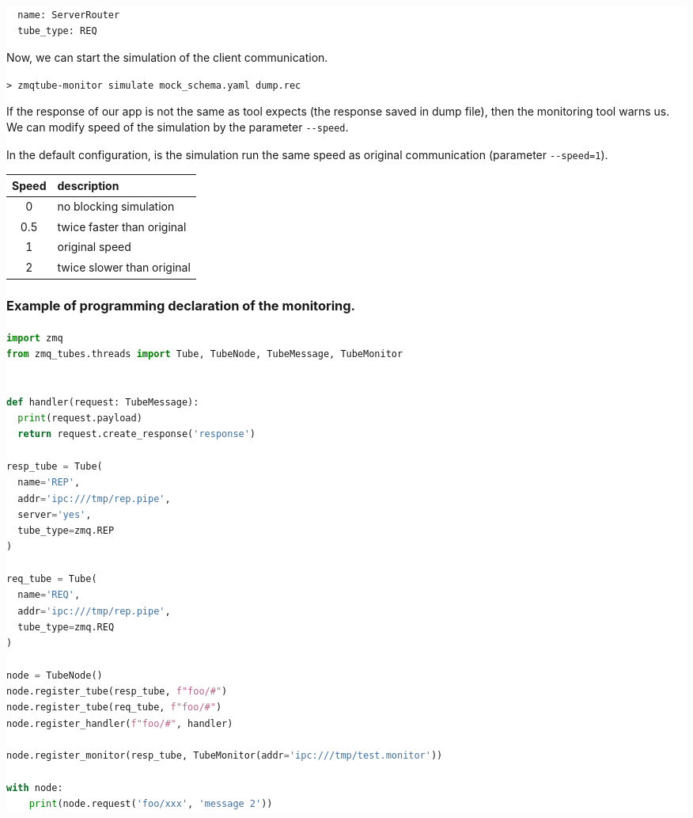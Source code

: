 ```shell
  name: ServerRouter
  tube_type: REQ
```

Now, we can start the simulation of the client communication.
```shell
> zmqtube-monitor simulate mock_schema.yaml dump.rec
```
If the response of our app is not the same as tool expects (the response saved in dump file), then 
the monitoring tool warns us.  
We can modify speed of the simulation by the parameter `--speed`.

In the default configuration, is  the simulation run the same
speed as original communication (parameter `--speed=1`). 

| Speed | description |
| :-: | :- |
| 0 | no blocking simulation |
| 0.5 | twice faster than original |
| 1 | original speed |
| 2 | twice slower than original |


### Example of programming declaration of the monitoring.
```python
import zmq
from zmq_tubes.threads import Tube, TubeNode, TubeMessage, TubeMonitor


def handler(request: TubeMessage):
  print(request.payload)
  return request.create_response('response')

resp_tube = Tube(
  name='REP',
  addr='ipc:///tmp/rep.pipe',
  server='yes',
  tube_type=zmq.REP
)

req_tube = Tube(
  name='REQ',
  addr='ipc:///tmp/rep.pipe',  
  tube_type=zmq.REQ
)

node = TubeNode()
node.register_tube(resp_tube, f"foo/#")
node.register_tube(req_tube, f"foo/#")
node.register_handler(f"foo/#", handler)

node.register_monitor(resp_tube, TubeMonitor(addr='ipc:///tmp/test.monitor'))
  
with node:
    print(node.request('foo/xxx', 'message 2'))

```
